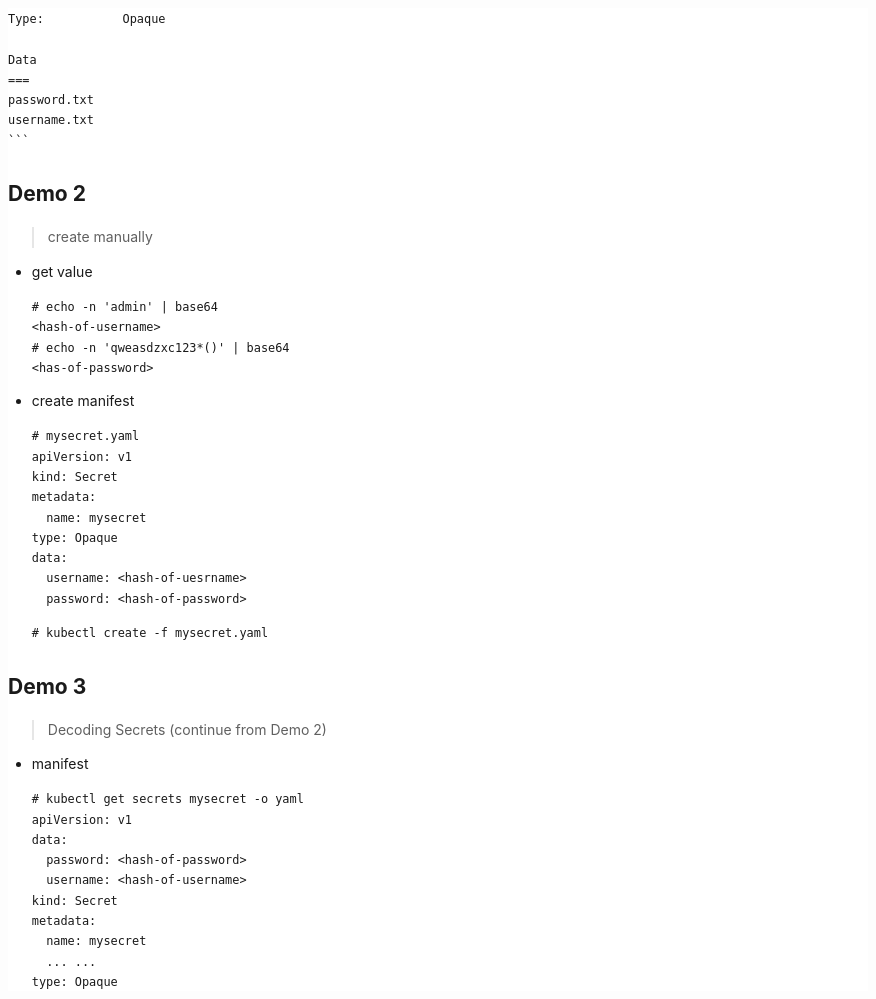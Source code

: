     Type:           Opaque

    Data
    ===
    password.txt
    username.txt
    ```

## Demo 2

> create manually

- get value

    ```
    # echo -n 'admin' | base64
    <hash-of-username>
    # echo -n 'qweasdzxc123*()' | base64
    <has-of-password>
    ```

- create manifest

    ```
    # mysecret.yaml
    apiVersion: v1
    kind: Secret
    metadata:
      name: mysecret
    type: Opaque
    data:
      username: <hash-of-uesrname>
      password: <hash-of-password>
    ```

    ```
    # kubectl create -f mysecret.yaml
    ```

## Demo 3

> Decoding Secrets (continue from Demo 2)

- manifest 

    ```
    # kubectl get secrets mysecret -o yaml
    apiVersion: v1
    data:
      password: <hash-of-password>
      username: <hash-of-username>
    kind: Secret
    metadata:
      name: mysecret
      ... ...
    type: Opaque
    ```
 